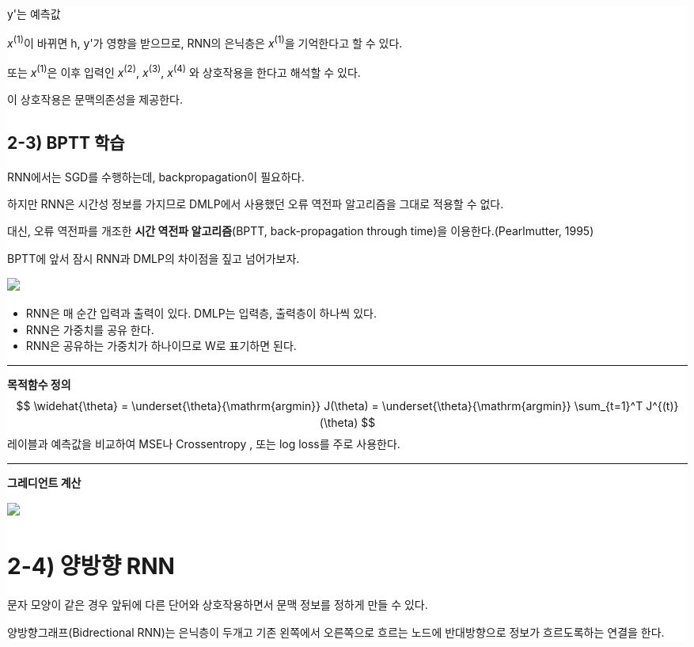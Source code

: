 y'는 예측값



$x^{(1)}$이 바뀌면 h, y'가 영향을 받으므로, RNN의 은닉층은 $x^{(1)}$을 기억한다고 할 수 있다.

또는 $x^{(1)}$은 이후 입력인 $x^{(2)}$, $x^{(3)}$, $x^{(4)}$ 와 상호작용을 한다고 해석할 수 있다.

이 상호작용은 문맥의존성을 제공한다.



## 2-3) BPTT 학습

RNN에서는 SGD를 수행하는데, backpropagation이 필요하다.

하지만 RNN은 시간성 정보를 가지므로 DMLP에서 사용했던 오류 역전파 알고리즘을 그대로 적용할 수 없다. 

대신, 오류 역전파를 개조한 **시간 역전파 알고리즘**(BPTT, back-propagation through time)을 이용한다.(Pearlmutter, 1995)





BPTT에 앞서 잠시 RNN과 DMLP의 차이점을 짚고 넘어가보자.

![](https://i.ibb.co/9pjkTKQ/image.png)

* RNN은 매 순간 입력과 출력이 있다. DMLP는 입력층, 출력층이 하나씩 있다.
* RNN은 가중치를 공유 한다.
* RNN은 공유하는 가중치가 하나이므로 W로 표기하면 된다.



---

**목적함수 정의**
$$
\widehat{\theta} = \underset{\theta}{\mathrm{argmin}} J(\theta) = \underset{\theta}{\mathrm{argmin}} \sum_{t=1}^T J^{(t)} (\theta)
$$
레이블과 예측값을 비교하여 MSE나 Crossentropy , 또는 log loss를 주로 사용한다.



---

**그레디언트 계산**

![](https://i.ibb.co/fkwZRH5/image.png)









# 2-4) 양방향 RNN

문자 모양이 같은 경우 앞뒤에 다른 단어와 상호작용하면서 문맥 정보를 정하게 만들 수 있다.

양방향그래프(Bidrectional RNN)는 은닉층이 두개고 기존 왼쪽에서 오른쪽으로 흐르는 노드에 반대방향으로 정보가 흐르도록하는 연결을 한다.
